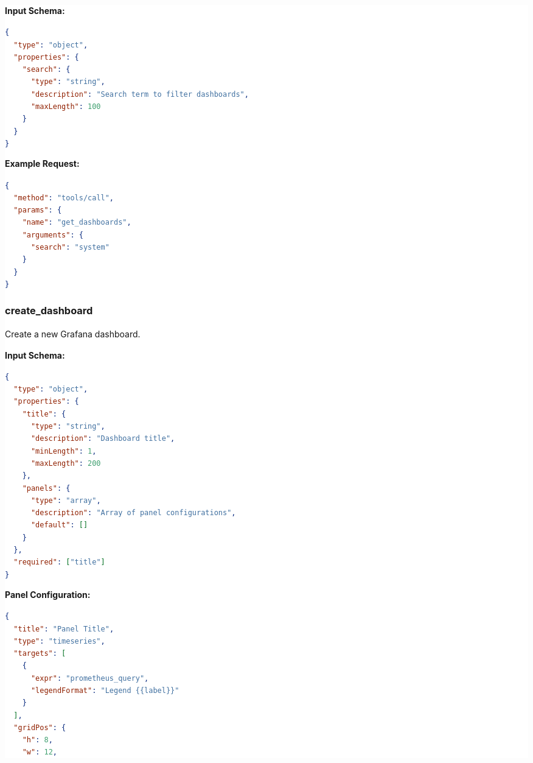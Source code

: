 **Input Schema:**
```json
{
  "type": "object",
  "properties": {
    "search": {
      "type": "string",
      "description": "Search term to filter dashboards",
      "maxLength": 100
    }
  }
}
```

**Example Request:**
```json
{
  "method": "tools/call",
  "params": {
    "name": "get_dashboards",
    "arguments": {
      "search": "system"
    }
  }
}
```

### create_dashboard

Create a new Grafana dashboard.

**Input Schema:**
```json
{
  "type": "object",
  "properties": {
    "title": {
      "type": "string",
      "description": "Dashboard title",
      "minLength": 1,
      "maxLength": 200
    },
    "panels": {
      "type": "array",
      "description": "Array of panel configurations",
      "default": []
    }
  },
  "required": ["title"]
}
```

**Panel Configuration:**
```json
{
  "title": "Panel Title",
  "type": "timeseries",
  "targets": [
    {
      "expr": "prometheus_query",
      "legendFormat": "Legend {{label}}"
    }
  ],
  "gridPos": {
    "h": 8,
    "w": 12,
```